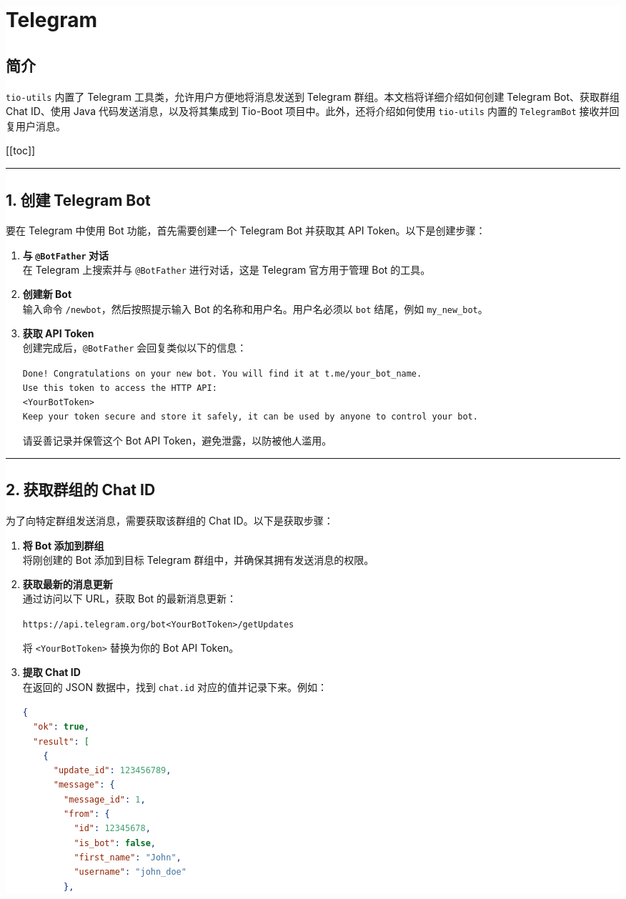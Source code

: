 # Telegram

## 简介

`tio-utils` 内置了 Telegram 工具类，允许用户方便地将消息发送到 Telegram 群组。本文档将详细介绍如何创建 Telegram Bot、获取群组 Chat ID、使用 Java 代码发送消息，以及将其集成到 Tio-Boot 项目中。此外，还将介绍如何使用 `tio-utils` 内置的 `TelegramBot` 接收并回复用户消息。

[[toc]]

---

## 1. 创建 Telegram Bot

要在 Telegram 中使用 Bot 功能，首先需要创建一个 Telegram Bot 并获取其 API Token。以下是创建步骤：

1. **与 `@BotFather` 对话**  
   在 Telegram 上搜索并与 `@BotFather` 进行对话，这是 Telegram 官方用于管理 Bot 的工具。

2. **创建新 Bot**  
   输入命令 `/newbot`，然后按照提示输入 Bot 的名称和用户名。用户名必须以 `bot` 结尾，例如 `my_new_bot`。

3. **获取 API Token**  
   创建完成后，`@BotFather` 会回复类似以下的信息：

   ```plaintext
   Done! Congratulations on your new bot. You will find it at t.me/your_bot_name.
   Use this token to access the HTTP API:
   <YourBotToken>
   Keep your token secure and store it safely, it can be used by anyone to control your bot.
   ```

   请妥善记录并保管这个 Bot API Token，避免泄露，以防被他人滥用。

---

## 2. 获取群组的 Chat ID

为了向特定群组发送消息，需要获取该群组的 Chat ID。以下是获取步骤：

1. **将 Bot 添加到群组**  
   将刚创建的 Bot 添加到目标 Telegram 群组中，并确保其拥有发送消息的权限。

2. **获取最新的消息更新**  
   通过访问以下 URL，获取 Bot 的最新消息更新：

   ```
   https://api.telegram.org/bot<YourBotToken>/getUpdates
   ```

   将 `<YourBotToken>` 替换为你的 Bot API Token。

3. **提取 Chat ID**  
   在返回的 JSON 数据中，找到 `chat.id` 对应的值并记录下来。例如：

   ```json
   {
     "ok": true,
     "result": [
       {
         "update_id": 123456789,
         "message": {
           "message_id": 1,
           "from": {
             "id": 12345678,
             "is_bot": false,
             "first_name": "John",
             "username": "john_doe"
           },
   ```